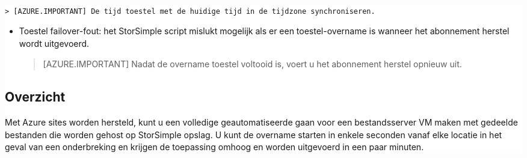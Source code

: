     > [AZURE.IMPORTANT] De tijd toestel met de huidige tijd in de tijdzone synchroniseren.

- Toestel failover-fout: het StorSimple script mislukt mogelijk als er een toestel-overname is wanneer het abonnement herstel wordt uitgevoerd.
    
    > [AZURE.IMPORTANT] Nadat de overname toestel voltooid is, voert u het abonnement herstel opnieuw uit.

## <a name="summary"></a>Overzicht

Met Azure sites worden hersteld, kunt u een volledige geautomatiseerde gaan voor een bestandsserver VM maken met gedeelde bestanden die worden gehost op StorSimple opslag. U kunt de overname starten in enkele seconden vanaf elke locatie in het geval van een onderbreking en krijgen de toepassing omhoog en worden uitgevoerd in een paar minuten.
